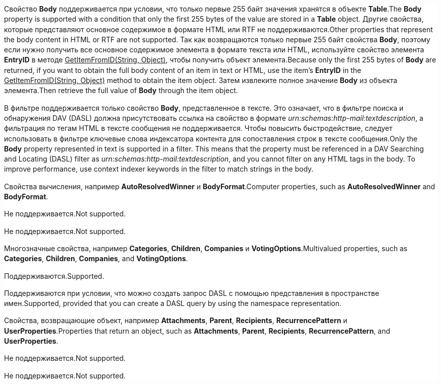 <td><p><span data-ttu-id="6bc6d-121">Свойство <b>Body</b> поддерживается при условии, что только первые 255 байт значения хранятся в объекте <b>Table</b>.</span><span class="sxs-lookup"><span data-stu-id="6bc6d-121">The <b>Body</b> property is supported with a condition that only the first 255 bytes of the value are stored in a <b>Table</b> object.</span></span> <span data-ttu-id="6bc6d-122">Другие свойства, которые представляют основное содержимое в формате HTML или RTF не поддерживаются.</span><span class="sxs-lookup"><span data-stu-id="6bc6d-122">Other properties that represent the body content in HTML or RTF are not supported.</span></span> <span data-ttu-id="6bc6d-123">Так как возвращаются только первые 255 байт свойства <b>Body</b>, поэтому если нужно получить все основное содержимое элемента в формате текста или HTML, используйте свойство элемента <b>EntryID</b> в методе <a href="https://msdn.microsoft.com/library/bb644121(v=office.15)">GetItemFromID(String, Object)</a>, чтобы получить объект элемента.</span><span class="sxs-lookup"><span data-stu-id="6bc6d-123">Because only the first 255 bytes of <b>Body</b> are returned, if you want to obtain the full body content of an item in text or HTML, use the item’s <b>EntryID</b> in the <a href="https://msdn.microsoft.com/library/bb644121(v=office.15)">GetItemFromID(String, Object)</a> method to obtain the item object.</span></span> <span data-ttu-id="6bc6d-124">Затем извлеките полное значение <b>Body</b> из объекта элемента.</span><span class="sxs-lookup"><span data-stu-id="6bc6d-124">Then retrieve the full value of <b>Body</b> through the item object.</span></span></p></td>
<td><p><span data-ttu-id="6bc6d-p104">В фильтре поддерживается только свойство <b>Body</b>, представленное в тексте. Это означает, что в фильтре поиска и обнаружения DAV (DASL) должна присутствовать ссылка на свойство в формате <em>urn:schemas:http-mail:textdescription</em>, а фильтрация по тегам HTML в тексте сообщения не поддерживается. Чтобы повысить быстродействие, следует использовать в фильтре ключевые слова индексатора контента для сопоставления строк в тексте сообщения.</span><span class="sxs-lookup"><span data-stu-id="6bc6d-p104">Only the <b>Body</b> property represented in text is supported in a filter. This means that the property must be referenced in a DAV Searching and Locating (DASL) filter as <em>urn:schemas:http-mail:textdescription</em>, and you cannot filter on any HTML tags in the body. To improve performance, use context indexer keywords in the filter to match strings in the body.</span></span></p></td>
</tr>
<tr class="odd">
<td><p><span data-ttu-id="6bc6d-128">Свойства вычисления, например <b>AutoResolvedWinner</b> и <b>BodyFormat</b>.</span><span class="sxs-lookup"><span data-stu-id="6bc6d-128">Computer properties, such as <b>AutoResolvedWinner</b> and <b>BodyFormat</b>.</span></span></p></td>
<td><p><span data-ttu-id="6bc6d-129">Не поддерживается.</span><span class="sxs-lookup"><span data-stu-id="6bc6d-129">Not supported.</span></span></p></td>
<td><p><span data-ttu-id="6bc6d-130">Не поддерживается.</span><span class="sxs-lookup"><span data-stu-id="6bc6d-130">Not supported.</span></span></p></td>
</tr>
<tr class="even">
<td><p><span data-ttu-id="6bc6d-131">Многозначные свойства, например <b>Categories</b>, <b>Children</b>, <b>Companies</b> и <b>VotingOptions</b>.</span><span class="sxs-lookup"><span data-stu-id="6bc6d-131">Multivalued properties, such as <b>Categories</b>, <b>Children</b>, <b>Companies</b>, and <b>VotingOptions</b>.</span></span></p></td>
<td><p><span data-ttu-id="6bc6d-132">Поддерживаются.</span><span class="sxs-lookup"><span data-stu-id="6bc6d-132">Supported.</span></span></p></td>
<td><p><span data-ttu-id="6bc6d-133">Поддерживаются при условии, что можно создать запрос DASL с помощью представления в пространстве имен.</span><span class="sxs-lookup"><span data-stu-id="6bc6d-133">Supported, provided that you can create a DASL query by using the namespace representation.</span></span></p></td>
</tr>
<tr class="odd">
<td><p><span data-ttu-id="6bc6d-134">Свойства, возвращающие объект, например <b>Attachments</b>, <b>Parent</b>, <b>Recipients</b>, <b>RecurrencePattern</b> и <b> UserProperties</b>.</span><span class="sxs-lookup"><span data-stu-id="6bc6d-134">Properties that return an object, such as <b>Attachments</b>, <b>Parent</b>, <b>Recipients</b>, <b>RecurrencePattern</b>, and <b>UserProperties</b>.</span></span></p></td>
<td><p><span data-ttu-id="6bc6d-135">Не поддерживается.</span><span class="sxs-lookup"><span data-stu-id="6bc6d-135">Not supported.</span></span></p></td>
<td><p><span data-ttu-id="6bc6d-136">Не поддерживается.</span><span class="sxs-lookup"><span data-stu-id="6bc6d-136">Not supported.</span></span></p></td>
</tr>
</tbody>
</table>
